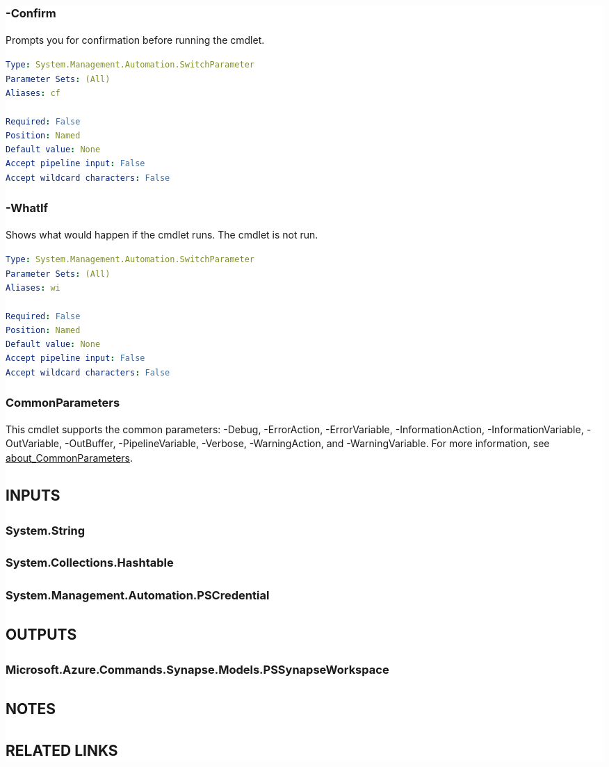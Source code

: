 ### -Confirm
Prompts you for confirmation before running the cmdlet.

```yaml
Type: System.Management.Automation.SwitchParameter
Parameter Sets: (All)
Aliases: cf

Required: False
Position: Named
Default value: None
Accept pipeline input: False
Accept wildcard characters: False
```

### -WhatIf
Shows what would happen if the cmdlet runs.
The cmdlet is not run.

```yaml
Type: System.Management.Automation.SwitchParameter
Parameter Sets: (All)
Aliases: wi

Required: False
Position: Named
Default value: None
Accept pipeline input: False
Accept wildcard characters: False
```

### CommonParameters
This cmdlet supports the common parameters: -Debug, -ErrorAction, -ErrorVariable, -InformationAction, -InformationVariable, -OutVariable, -OutBuffer, -PipelineVariable, -Verbose, -WarningAction, and -WarningVariable. For more information, see [about_CommonParameters](http://go.microsoft.com/fwlink/?LinkID=113216).

## INPUTS

### System.String

### System.Collections.Hashtable

### System.Management.Automation.PSCredential

## OUTPUTS

### Microsoft.Azure.Commands.Synapse.Models.PSSynapseWorkspace

## NOTES

## RELATED LINKS
